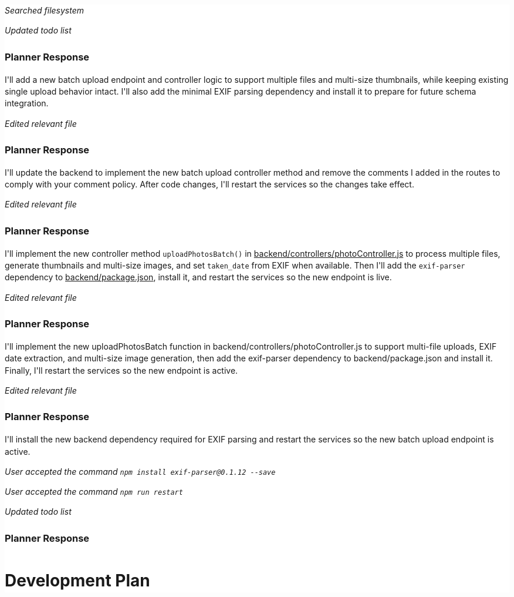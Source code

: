 *Searched filesystem*

*Updated todo list*

### Planner Response

I'll add a new batch upload endpoint and controller logic to support multiple files and multi-size thumbnails, while keeping existing single upload behavior intact. I'll also add the minimal EXIF parsing dependency and install it to prepare for future schema integration.

*Edited relevant file*

### Planner Response

I'll update the backend to implement the new batch upload controller method and remove the comments I added in the routes to comply with your comment policy. After code changes, I'll restart the services so the changes take effect.

*Edited relevant file*

### Planner Response

I'll implement the new controller method `uploadPhotosBatch()` in [backend/controllers/photoController.js](cci:7://file:///Users/harvie/Library/CloudStorage/OneDrive-%E4%B8%AA%E4%BA%BA/%E9%99%84%E4%BB%B6/FilmTrip/backend/controllers/photoController.js:0:0-0:0) to process multiple files, generate thumbnails and multi-size images, and set `taken_date` from EXIF when available. Then I'll add the `exif-parser` dependency to [backend/package.json](cci:7://file:///Users/harvie/Library/CloudStorage/OneDrive-%E4%B8%AA%E4%BA%BA/%E9%99%84%E4%BB%B6/FilmTrip/backend/package.json:0:0-0:0), install it, and restart the services so the new endpoint is live.

*Edited relevant file*

### Planner Response

I'll implement the new uploadPhotosBatch function in backend/controllers/photoController.js to support multi-file uploads, EXIF date extraction, and multi-size image generation, then add the exif-parser dependency to backend/package.json and install it. Finally, I'll restart the services so the new endpoint is active.

*Edited relevant file*

### Planner Response

I'll install the new backend dependency required for EXIF parsing and restart the services so the new batch upload endpoint is active.

*User accepted the command `npm install exif-parser@0.1.12 --save`*

*User accepted the command `npm run restart`*

*Updated todo list*

### Planner Response

# Development Plan
